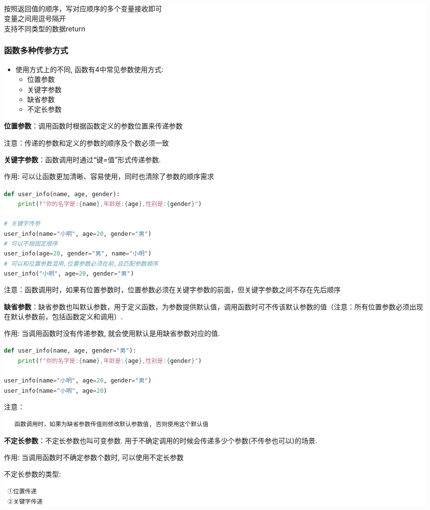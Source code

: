 按照返回值的顺序，写对应顺序的多个变量接收即可  
变量之间用逗号隔开  
支持不同类型的数据return


### 函数多种传参方式

- 使用方式上的不同, 函数有4中常见参数使用方式:
  - 位置参数
  - 关键字参数
  - 缺省参数
  - 不定长参数
  
**位置参数**：调用函数时根据函数定义的参数位置来传递参数

注意：传递的参数和定义的参数的顺序及个数必须一致


**关键字参数**：函数调用时通过“键=值”形式传递参数.

作用: 可以让函数更加清晰、容易使用，同时也清除了参数的顺序需求

```python
def user_info(name, age, gender):
    print(f"你的名字是:{name},年龄是:{age},性别是:{gender}")

# 关键字传参
user_info(name="小明", age=20, gender="男")
# 可以不按固定顺序
user_info(age=20, gender="男", name="小明")
# 可以和位置参数混用,位置参数必须在前,且匹配参数顺序
user_info("小明", age=20, gender="男")
```

注意：函数调用时，如果有位置参数时，位置参数必须在关键字参数的前面，但关键字参数之间不存在先后顺序


**缺省参数**：缺省参数也叫默认参数，用于定义函数，为参数提供默认值，调用函数时可不传该默认参数的值（注意：所有位置参数必须出现在默认参数前，包括函数定义和调用）.  

作用: 当调用函数时没有传递参数, 就会使用默认是用缺省参数对应的值.

```python
def user_info(name, age, gender="男"):
    print(f"你的名字是:{name},年龄是:{age},性别是:{gender}")

user_info(name="小明", age=20, gender="男")
user_info(name="小明", age=20)
```

注意：

       函数调用时，如果为缺省参数传值则修改默认参数值, 否则使用这个默认值

**不定长参数**：不定长参数也叫可变参数. 用于不确定调用的时候会传递多少个参数(不传参也可以)的场景.

作用: 当调用函数时不确定参数个数时, 可以使用不定长参数

不定长参数的类型:

     ①位置传递
     ②关键字传递
